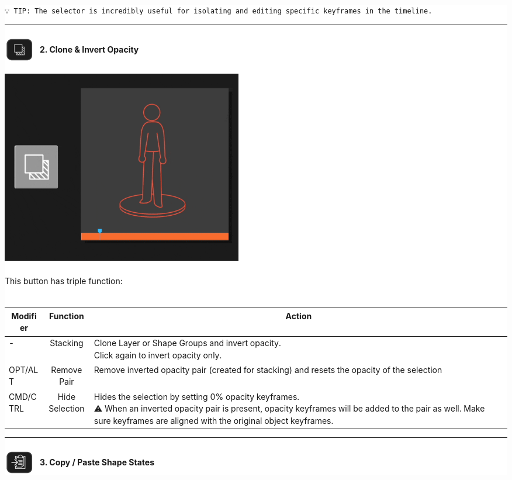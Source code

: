 
```
💡 TIP: The selector is incredibly useful for isolating and editing specific keyframes in the timeline.
```



---
<h4  id="invert" style="display: flex; align-items: center; gap: 10px;">
  <img src="assets/bt-invert.svg" width="50" style="max-width: 50px;" />
  <span>2. Clone & Invert Opacity</span>
</h4>
<img
  src="assets/gifs/stacking.gif"
  alt="Visibility Tools"
  width="100%"
  style="max-width:400px; height:auto; align: center;"
/>
<br>
<br>
This button has triple function:
<br><br>

| Modifier | Function | Action |
| -------- | :------: | ------ |
|      -    |     Stacking   |  Clone Layer or Shape Groups and invert opacity. <br> Click again to invert opacity only.       |
|      OPT/ALT    |    Remove Pair       |     Remove inverted opacity pair (created for stacking) and resets the opacity of the selection   |
|     CMD/CTRL     |   Hide Selection  |    Hides the selection by setting 0% opacity keyframes.<br><div class="alert-note"> ⚠️ When an inverted opacity pair is present, opacity keyframes will be added to the pair as well. Make sure keyframes are aligned with the original object keyframes. </div>    |





---

<h4  id="copy" style="display: flex; align-items: center; gap: 10px;">
  <img src="assets/bt-copy.svg" width="50" style="max-width: 50px;" />
  <span>3. Copy / Paste Shape States</span>
</h4>
